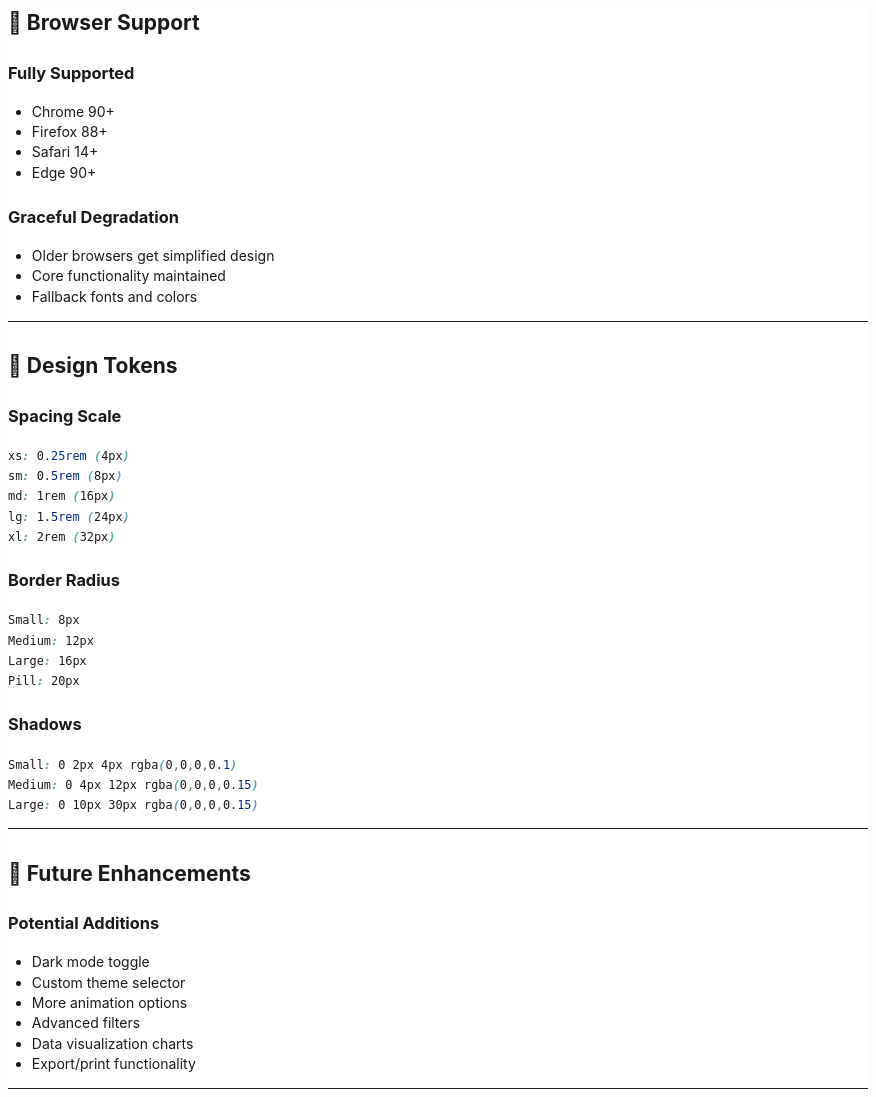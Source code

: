 
## 📱 Browser Support

### Fully Supported
- Chrome 90+
- Firefox 88+
- Safari 14+
- Edge 90+

### Graceful Degradation
- Older browsers get simplified design
- Core functionality maintained
- Fallback fonts and colors

---

## 🎨 Design Tokens

### Spacing Scale
```css
xs: 0.25rem (4px)
sm: 0.5rem (8px)
md: 1rem (16px)
lg: 1.5rem (24px)
xl: 2rem (32px)
```

### Border Radius
```css
Small: 8px
Medium: 12px
Large: 16px
Pill: 20px
```

### Shadows
```css
Small: 0 2px 4px rgba(0,0,0,0.1)
Medium: 0 4px 12px rgba(0,0,0,0.15)
Large: 0 10px 30px rgba(0,0,0,0.15)
```

---

## 🚀 Future Enhancements

### Potential Additions
- Dark mode toggle
- Custom theme selector
- More animation options
- Advanced filters
- Data visualization charts
- Export/print functionality

---